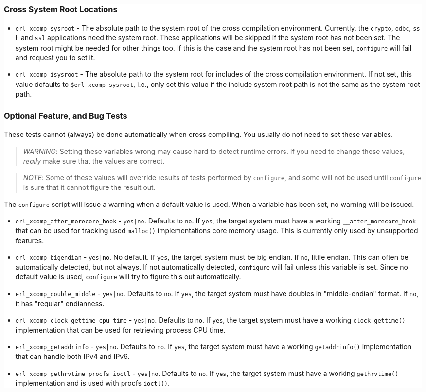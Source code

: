 ### Cross System Root Locations ###

*   `erl_xcomp_sysroot` - The absolute path to the system root of the cross
    compilation environment. Currently, the `crypto`, `odbc`, `ssh` and
    `ssl` applications need the system root. These applications will be
    skipped if the system root has not been set. The system root might be
    needed for other things too. If this is the case and the system root
    has not been set, `configure` will fail and request you to set it.

*   `erl_xcomp_isysroot` - The absolute path to the system root for includes
    of the cross compilation environment. If not set, this value defaults
    to `$erl_xcomp_sysroot`, i.e., only set this value if the include system
    root path is not the same as the system root path.

### Optional Feature, and Bug Tests ###

These tests cannot (always) be done automatically when cross compiling. You
usually do not need to set these variables.

> *WARNING*: Setting these variables wrong may cause hard to detect
> runtime errors. If you need to change these values, *really* make sure
> that the values are correct.

> *NOTE*: Some of these values will override results of tests performed
> by `configure`, and some will not be used until `configure` is sure that
> it cannot figure the result out.

The `configure` script will issue a warning when a default value is used.
When a variable has been set, no warning will be issued.

*   `erl_xcomp_after_morecore_hook` - `yes|no`. Defaults to `no`. If `yes`,
    the target system must have a working `__after_morecore_hook` that can be
    used for tracking used `malloc()` implementations core memory usage.
    This is currently only used by unsupported features.

*   `erl_xcomp_bigendian` - `yes|no`. No default. If `yes`, the target system
    must be big endian. If `no`, little endian. This can often be
    automatically detected, but not always. If not automatically detected,
    `configure` will fail unless this variable is set. Since no default
    value is used, `configure` will try to figure this out automatically.
	
*   `erl_xcomp_double_middle` - `yes|no`. Defaults to `no`. 
	If `yes`, the target system must have doubles in "middle-endian" format. If
    `no`, it has "regular" endianness. 	

*   `erl_xcomp_clock_gettime_cpu_time` - `yes|no`. Defaults to `no`. If `yes`,
    the target system must have a working `clock_gettime()` implementation
    that can be used for retrieving process CPU time.

*   `erl_xcomp_getaddrinfo` - `yes|no`. Defaults to `no`. If `yes`, the target
    system must have a working `getaddrinfo()` implementation that can
    handle both IPv4 and IPv6.

*   `erl_xcomp_gethrvtime_procfs_ioctl` - `yes|no`. Defaults to `no`. If `yes`,
    the target system must have a working `gethrvtime()` implementation and
    is used with procfs `ioctl()`.
